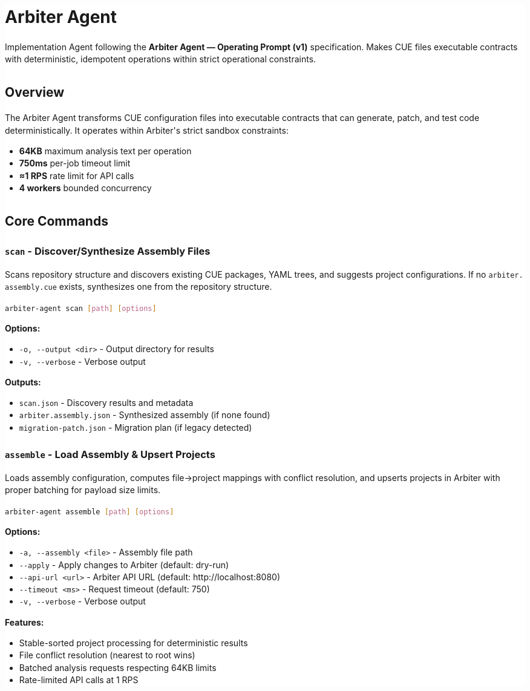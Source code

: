 # Arbiter Agent

Implementation Agent following the **Arbiter Agent — Operating Prompt (v1)** specification. Makes CUE files executable contracts with deterministic, idempotent operations within strict operational constraints.

## Overview

The Arbiter Agent transforms CUE configuration files into executable contracts that can generate, patch, and test code deterministically. It operates within Arbiter's strict sandbox constraints:

- **64KB** maximum analysis text per operation
- **750ms** per-job timeout limit  
- **≈1 RPS** rate limit for API calls
- **4 workers** bounded concurrency

## Core Commands

### `scan` - Discover/Synthesize Assembly Files

Scans repository structure and discovers existing CUE packages, YAML trees, and suggests project configurations. If no `arbiter.assembly.cue` exists, synthesizes one from the repository structure.

```bash
arbiter-agent scan [path] [options]
```

**Options:**
- `-o, --output <dir>` - Output directory for results
- `-v, --verbose` - Verbose output

**Outputs:**
- `scan.json` - Discovery results and metadata
- `arbiter.assembly.json` - Synthesized assembly (if none found)
- `migration-patch.json` - Migration plan (if legacy detected)

### `assemble` - Load Assembly & Upsert Projects

Loads assembly configuration, computes file→project mappings with conflict resolution, and upserts projects in Arbiter with proper batching for payload size limits.

```bash
arbiter-agent assemble [path] [options]
```

**Options:**
- `-a, --assembly <file>` - Assembly file path
- `--apply` - Apply changes to Arbiter (default: dry-run)
- `--api-url <url>` - Arbiter API URL (default: http://localhost:8080)
- `--timeout <ms>` - Request timeout (default: 750)
- `-v, --verbose` - Verbose output

**Features:**
- Stable-sorted project processing for deterministic results
- File conflict resolution (nearest to root wins)
- Batched analysis requests respecting 64KB limits
- Rate-limited API calls at 1 RPS
